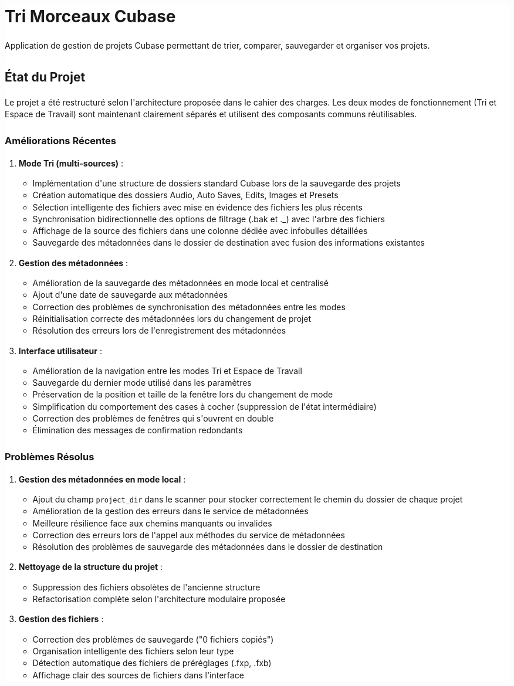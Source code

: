 # Tri Morceaux Cubase

Application de gestion de projets Cubase permettant de trier, comparer, sauvegarder et organiser vos projets.

## État du Projet

Le projet a été restructuré selon l'architecture proposée dans le cahier des charges. Les deux modes de fonctionnement (Tri et Espace de Travail) sont maintenant clairement séparés et utilisent des composants communs réutilisables.

### Améliorations Récentes

1. **Mode Tri (multi-sources)** :
   - Implémentation d'une structure de dossiers standard Cubase lors de la sauvegarde des projets
   - Création automatique des dossiers Audio, Auto Saves, Edits, Images et Presets
   - Sélection intelligente des fichiers avec mise en évidence des fichiers les plus récents
   - Synchronisation bidirectionnelle des options de filtrage (.bak et ._) avec l'arbre des fichiers
   - Affichage de la source des fichiers dans une colonne dédiée avec infobulles détaillées
   - Sauvegarde des métadonnées dans le dossier de destination avec fusion des informations existantes

2. **Gestion des métadonnées** :
   - Amélioration de la sauvegarde des métadonnées en mode local et centralisé
   - Ajout d'une date de sauvegarde aux métadonnées
   - Correction des problèmes de synchronisation des métadonnées entre les modes
   - Réinitialisation correcte des métadonnées lors du changement de projet
   - Résolution des erreurs lors de l'enregistrement des métadonnées

3. **Interface utilisateur** :
   - Amélioration de la navigation entre les modes Tri et Espace de Travail
   - Sauvegarde du dernier mode utilisé dans les paramètres
   - Préservation de la position et taille de la fenêtre lors du changement de mode
   - Simplification du comportement des cases à cocher (suppression de l'état intermédiaire)
   - Correction des problèmes de fenêtres qui s'ouvrent en double
   - Élimination des messages de confirmation redondants

### Problèmes Résolus

1. **Gestion des métadonnées en mode local** : 
   - Ajout du champ `project_dir` dans le scanner pour stocker correctement le chemin du dossier de chaque projet
   - Amélioration de la gestion des erreurs dans le service de métadonnées
   - Meilleure résilience face aux chemins manquants ou invalides
   - Correction des erreurs lors de l'appel aux méthodes du service de métadonnées
   - Résolution des problèmes de sauvegarde des métadonnées dans le dossier de destination

2. **Nettoyage de la structure du projet** :
   - Suppression des fichiers obsolètes de l'ancienne structure
   - Refactorisation complète selon l'architecture modulaire proposée
   
3. **Gestion des fichiers** :
   - Correction des problèmes de sauvegarde ("0 fichiers copiés")
   - Organisation intelligente des fichiers selon leur type
   - Détection automatique des fichiers de préréglages (.fxp, .fxb)
   - Affichage clair des sources de fichiers dans l'interface
